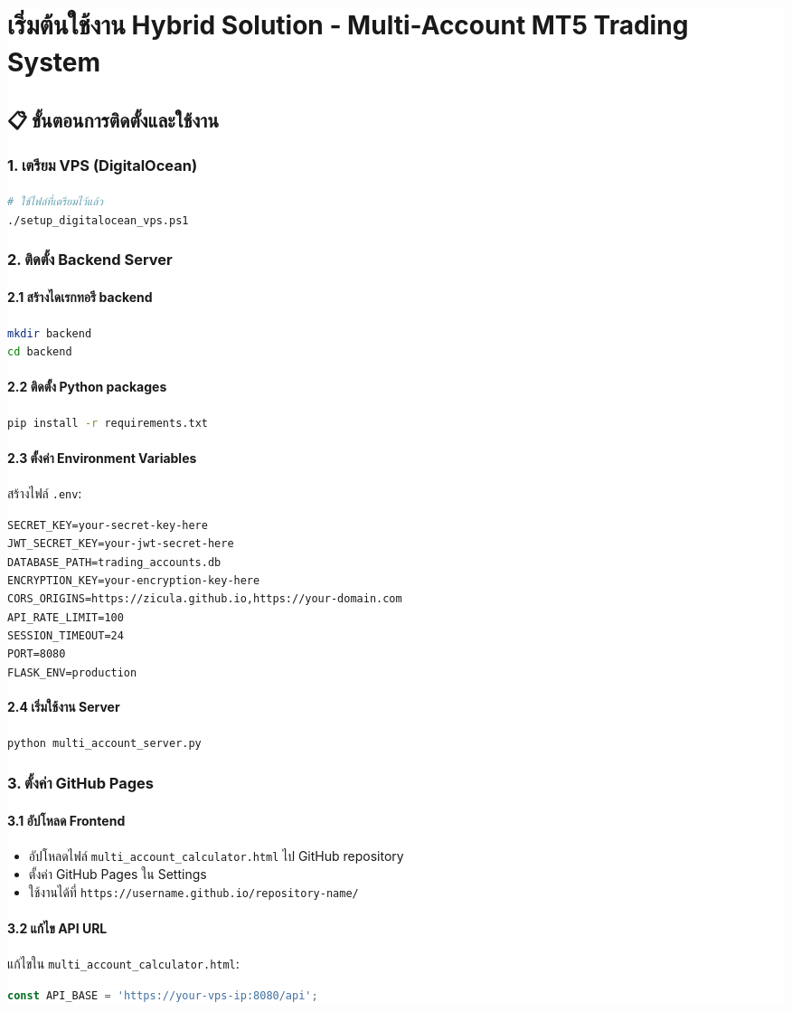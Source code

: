 # เริ่มต้นใช้งาน Hybrid Solution - Multi-Account MT5 Trading System

## 📋 ขั้นตอนการติดตั้งและใช้งาน

### 1. เตรียม VPS (DigitalOcean)
```bash
# ใช้ไฟล์ที่เตรียมไว้แล้ว
./setup_digitalocean_vps.ps1
```

### 2. ติดตั้ง Backend Server

#### 2.1 สร้างไดเรกทอรี backend
```bash
mkdir backend
cd backend
```

#### 2.2 ติดตั้ง Python packages
```bash
pip install -r requirements.txt
```

#### 2.3 ตั้งค่า Environment Variables
สร้างไฟล์ `.env`:
```env
SECRET_KEY=your-secret-key-here
JWT_SECRET_KEY=your-jwt-secret-here
DATABASE_PATH=trading_accounts.db
ENCRYPTION_KEY=your-encryption-key-here
CORS_ORIGINS=https://zicula.github.io,https://your-domain.com
API_RATE_LIMIT=100
SESSION_TIMEOUT=24
PORT=8080
FLASK_ENV=production
```

#### 2.4 เริ่มใช้งาน Server
```bash
python multi_account_server.py
```

### 3. ตั้งค่า GitHub Pages

#### 3.1 อัปโหลด Frontend
- อัปโหลดไฟล์ `multi_account_calculator.html` ไป GitHub repository
- ตั้งค่า GitHub Pages ใน Settings
- ใช้งานได้ที่ `https://username.github.io/repository-name/`

#### 3.2 แก้ไข API URL
แก้ไขใน `multi_account_calculator.html`:
```javascript
const API_BASE = 'https://your-vps-ip:8080/api';
```
